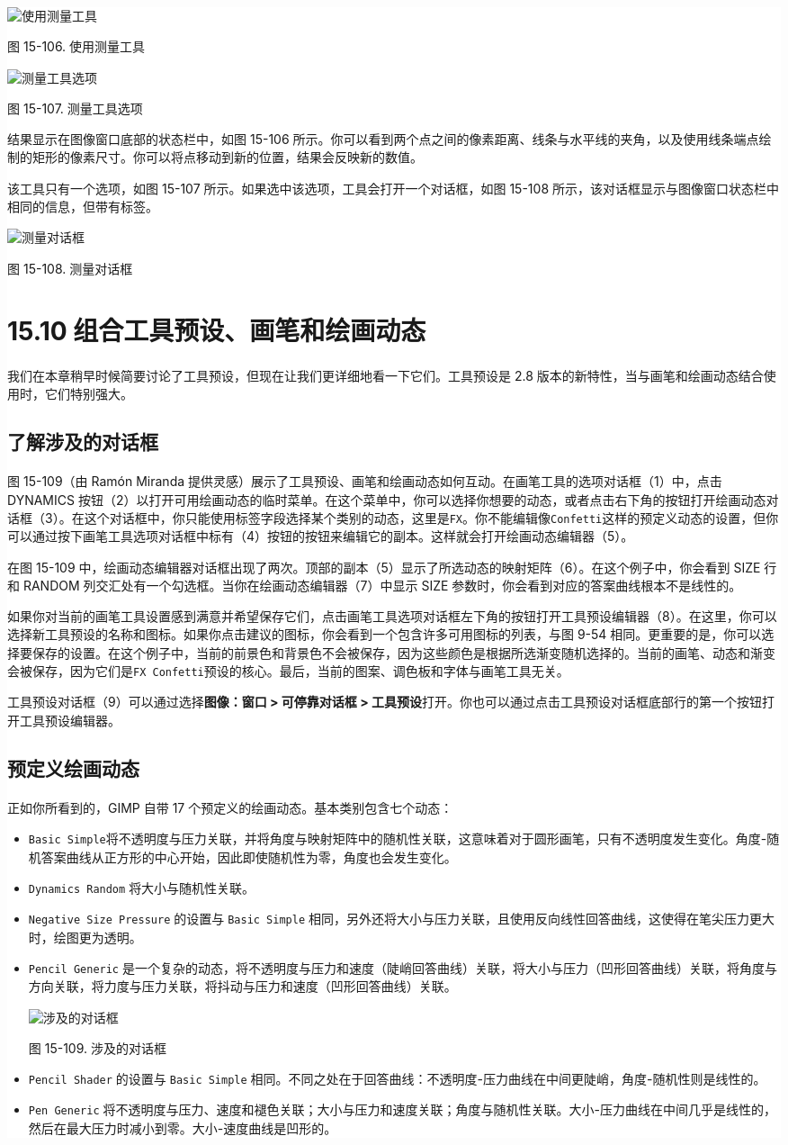 ![使用测量工具](img/httpatomoreillycomsourcenostarchimages1456256.png.jpg)

图 15-106. 使用测量工具

![测量工具选项](img/httpatomoreillycomsourcenostarchimages1456258.png.jpg)

图 15-107. 测量工具选项

结果显示在图像窗口底部的状态栏中，如图 15-106 所示。你可以看到两个点之间的像素距离、线条与水平线的夹角，以及使用线条端点绘制的矩形的像素尺寸。你可以将点移动到新的位置，结果会反映新的数值。

该工具只有一个选项，如图 15-107 所示。如果选中该选项，工具会打开一个对话框，如图 15-108 所示，该对话框显示与图像窗口状态栏中相同的信息，但带有标签。

![测量对话框](img/httpatomoreillycomsourcenostarchimages1456260.png.jpg)

图 15-108. 测量对话框

# 15.10 组合工具预设、画笔和绘画动态

我们在本章稍早时候简要讨论了工具预设，但现在让我们更详细地看一下它们。工具预设是 2.8 版本的新特性，当与画笔和绘画动态结合使用时，它们特别强大。

## 了解涉及的对话框

图 15-109（由 Ramón Miranda 提供灵感）展示了工具预设、画笔和绘画动态如何互动。在画笔工具的选项对话框（1）中，点击 DYNAMICS 按钮（2）以打开可用绘画动态的临时菜单。在这个菜单中，你可以选择你想要的动态，或者点击右下角的按钮打开绘画动态对话框（3）。在这个对话框中，你只能使用标签字段选择某个类别的动态，这里是`FX`。你不能编辑像`Confetti`这样的预定义动态的设置，但你可以通过按下画笔工具选项对话框中标有（4）按钮的按钮来编辑它的副本。这样就会打开绘画动态编辑器（5）。

在图 15-109 中，绘画动态编辑器对话框出现了两次。顶部的副本（5）显示了所选动态的映射矩阵（6）。在这个例子中，你会看到 SIZE 行和 RANDOM 列交汇处有一个勾选框。当你在绘画动态编辑器（7）中显示 SIZE 参数时，你会看到对应的答案曲线根本不是线性的。

如果你对当前的画笔工具设置感到满意并希望保存它们，点击画笔工具选项对话框左下角的按钮打开工具预设编辑器（8）。在这里，你可以选择新工具预设的名称和图标。如果你点击建议的图标，你会看到一个包含许多可用图标的列表，与图 9-54 相同。更重要的是，你可以选择要保存的设置。在这个例子中，当前的前景色和背景色不会被保存，因为这些颜色是根据所选渐变随机选择的。当前的画笔、动态和渐变会被保存，因为它们是`FX Confetti`预设的核心。最后，当前的图案、调色板和字体与画笔工具无关。

工具预设对话框（9）可以通过选择**图像：窗口 > 可停靠对话框 > 工具预设**打开。你也可以通过点击工具预设对话框底部行的第一个按钮打开工具预设编辑器。

## 预定义绘画动态

正如你所看到的，GIMP 自带 17 个预定义的绘画动态。基本类别包含七个动态：

+   `Basic Simple`将不透明度与压力关联，并将角度与映射矩阵中的随机性关联，这意味着对于圆形画笔，只有不透明度发生变化。角度-随机答案曲线从正方形的中心开始，因此即使随机性为零，角度也会发生变化。

+   `Dynamics Random` 将大小与随机性关联。

+   `Negative Size Pressure` 的设置与 `Basic Simple` 相同，另外还将大小与压力关联，且使用反向线性回答曲线，这使得在笔尖压力更大时，绘图更为透明。

+   `Pencil Generic` 是一个复杂的动态，将不透明度与压力和速度（陡峭回答曲线）关联，将大小与压力（凹形回答曲线）关联，将角度与方向关联，将力度与压力关联，将抖动与压力和速度（凹形回答曲线）关联。

    ![涉及的对话框](img/httpatomoreillycomsourcenostarchimages1456262.png.jpg)

    图 15-109. 涉及的对话框

+   `Pencil Shader` 的设置与 `Basic Simple` 相同。不同之处在于回答曲线：不透明度-压力曲线在中间更陡峭，角度-随机性则是线性的。

+   `Pen Generic` 将不透明度与压力、速度和褪色关联；大小与压力和速度关联；角度与随机性关联。大小-压力曲线在中间几乎是线性的，然后在最大压力时减小到零。大小-速度曲线是凹形的。
